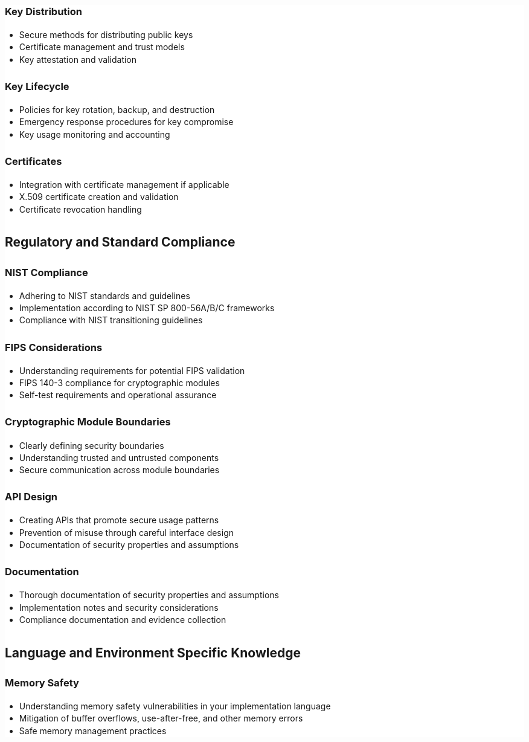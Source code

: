 ### Key Distribution
- Secure methods for distributing public keys
- Certificate management and trust models
- Key attestation and validation

### Key Lifecycle
- Policies for key rotation, backup, and destruction
- Emergency response procedures for key compromise
- Key usage monitoring and accounting

### Certificates
- Integration with certificate management if applicable
- X.509 certificate creation and validation
- Certificate revocation handling

## Regulatory and Standard Compliance

### NIST Compliance
- Adhering to NIST standards and guidelines
- Implementation according to NIST SP 800-56A/B/C frameworks
- Compliance with NIST transitioning guidelines

### FIPS Considerations
- Understanding requirements for potential FIPS validation
- FIPS 140-3 compliance for cryptographic modules
- Self-test requirements and operational assurance

### Cryptographic Module Boundaries
- Clearly defining security boundaries
- Understanding trusted and untrusted components
- Secure communication across module boundaries

### API Design
- Creating APIs that promote secure usage patterns
- Prevention of misuse through careful interface design
- Documentation of security properties and assumptions

### Documentation
- Thorough documentation of security properties and assumptions
- Implementation notes and security considerations
- Compliance documentation and evidence collection

## Language and Environment Specific Knowledge

### Memory Safety
- Understanding memory safety vulnerabilities in your implementation language
- Mitigation of buffer overflows, use-after-free, and other memory errors
- Safe memory management practices
